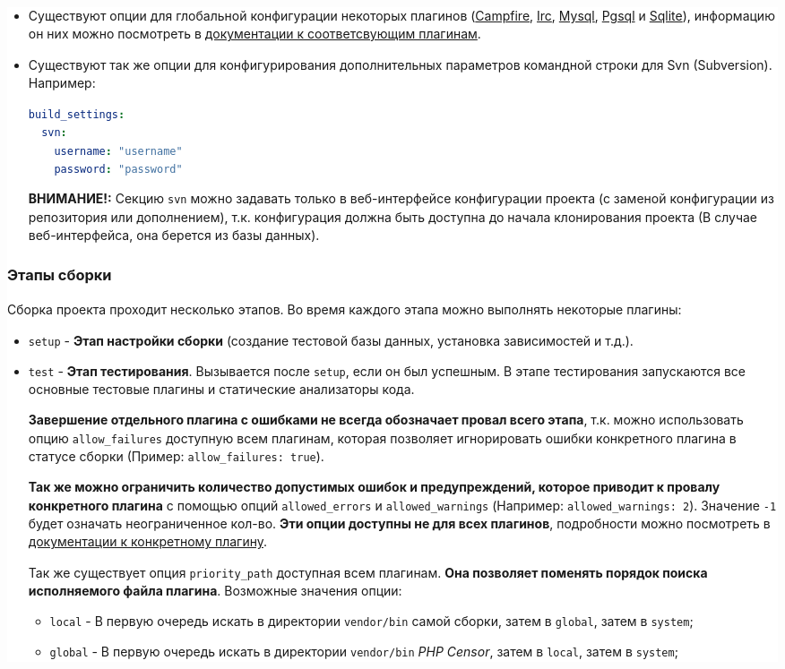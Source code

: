 * Существуют опции для глобальной конфигурации некоторых плагинов ([Campfire](plugins/campfire.md), 
[Irc](plugins/irc.md), [Mysql](plugins/mysql.md), [Pgsql](plugins/pgsql.md) и [Sqlite](plugins/sqlite.md)), 
информацию он них можно посмотреть в [документации к соответсвующим плагинам](README.md).

* Существуют так же опции для конфигурирования дополнительных параметров командной строки для Svn (Subversion). 
Например:

    ```yml
    build_settings:
      svn:
        username: "username"
        password: "password"
    ```

    **ВНИМАНИЕ!:** Секцию `svn` можно задавать только в веб-интерфейсе конфигурации проекта (с заменой конфигурации 
    из репозитория или дополнением), т.к. конфигурация должна быть доступна до начала клонирования проекта (В случае 
    веб-интерфейса, она берется из базы данных).


### Этапы сборки

Сборка проекта проходит несколько этапов. Во время каждого этапа можно выполнять некоторые плагины:

* `setup` - **Этап настройки сборки** (создание тестовой базы данных, установка зависимостей и т.д.).

* `test` - **Этап тестирования**. Вызывается после `setup`, если он был успешным. В этапе тестирования запускаются 
все основные тестовые плагины и статические анализаторы кода.  

    **Завершение отдельного плагина с ошибками не всегда обозначает провал всего этапа**, т.к. можно 
    использовать опцию `allow_failures` доступную всем плагинам, которая позволяет игнорировать ошибки конкретного 
    плагина в статусе сборки (Пример: `allow_failures: true`).

    **Так же можно ограничить количество допустимых ошибок и предупреждений, которое приводит к провалу конкретного 
    плагина** с помощью опций `allowed_errors` и `allowed_warnings` (Например: `allowed_warnings: 2`). Значение `-1` 
    будет означать неограниченное кол-во. **Эти опции доступны не для всех плагинов**, подробности можно посмотреть в 
    [документации к конкретному плагину](README.md).

    Так же существует опция `priority_path` доступная всем плагинам. **Она позволяет поменять порядок поиска 
    исполняемого файла плагина**. Возможные значения опции:

    * `local` - В первую очередь искать в директории `vendor/bin` самой сборки, затем в `global`, затем в `system`;

    * `global` - В первую очередь искать в директории `vendor/bin` *PHP Censor*, затем в `local`, затем в `system`;
